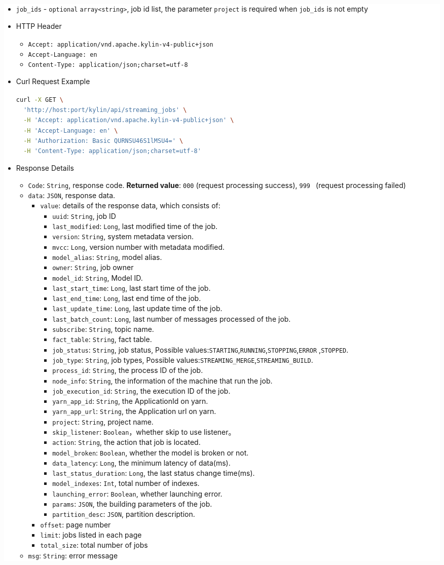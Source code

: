   - `job_ids` -  `optional`  `array<string>`, job id list, the parameter `project` is required when `job_ids` is not empty

- HTTP Header
  - `Accept: application/vnd.apache.kylin-v4-public+json`
  - `Accept-Language: en`
  - `Content-Type: application/json;charset=utf-8`

- Curl Request Example

  ```sh
  curl -X GET \
    'http://host:port/kylin/api/streaming_jobs' \
    -H 'Accept: application/vnd.apache.kylin-v4-public+json' \
    -H 'Accept-Language: en' \
    -H 'Authorization: Basic QURNSU46S1lMSU4=' \
    -H 'Content-Type: application/json;charset=utf-8'
  ```

- Response Details

  - `Code`: `String`, response code. **Returned value**: `000` (request processing success), `999 ` (request processing failed)
  - `data`: `JSON`, response data.
    - `value`: details of the response data, which consists of: 
      - `uuid`: `String`, job ID
      - `last_modified`: `Long`,  last modified time of the job.
      - `version`: `String`, system metadata version.
      - `mvcc`: `Long`, version number with metadata modified.
      - `model_alias`: `String`, model alias.
      - `owner`: `String`, job owner
      - `model_id`: `String`, Model ID.
      - `last_start_time`: `Long`, last start time of the job.
      - `last_end_time`: `Long`, last end time of the job.
      - `last_update_time`: `Long`, last update time of the job.
      - `last_batch_count`: `Long`, last number of messages processed of the job.
      - `subscribe`: `String`, topic name.
      - `fact_table`: `String`, fact table.
      - `job_status`: `String`, job status, Possible values:`STARTING`,`RUNNING`,`STOPPING`,`ERROR` ,`STOPPED`.
      - `job_type`: `String`, job types, Possible values:`STREAMING_MERGE`,`STREAMING_BUILD`.
      - `process_id`: `String`, the process ID of the job.
      - `node_info`: `String`, the information of the machine that run the job.
      - `job_execution_id`: `String`, the execution ID of the job.
      - `yarn_app_id`: `String`, the ApplicationId on yarn.
      - `yarn_app_url`: `String`, the Application url on yarn.
      - `project`: `String`, project name.
      - `skip_listener`: `Boolean`，whether skip to use listener。
      - `action`: `String`, the action that job is located.
      - `model_broken`: `Boolean`, whether the model is broken or not.
      - `data_latency`: `Long`, the minimum latency of data(ms).
      - `last_status_duration`: `Long`, the last status change time(ms).
      - `model_indexes`: `Int`, total number of indexes.
      - `launching_error`: `Boolean`, whether launching error.
      - `params`: `JSON`, the building parameters of the job.
      - `partition_desc`: `JSON`, partition description.
    - `offset`: page number
    - `limit`: jobs listed in each page
    - `total_size`: total number of jobs
  - `msg`: `String`: error message
